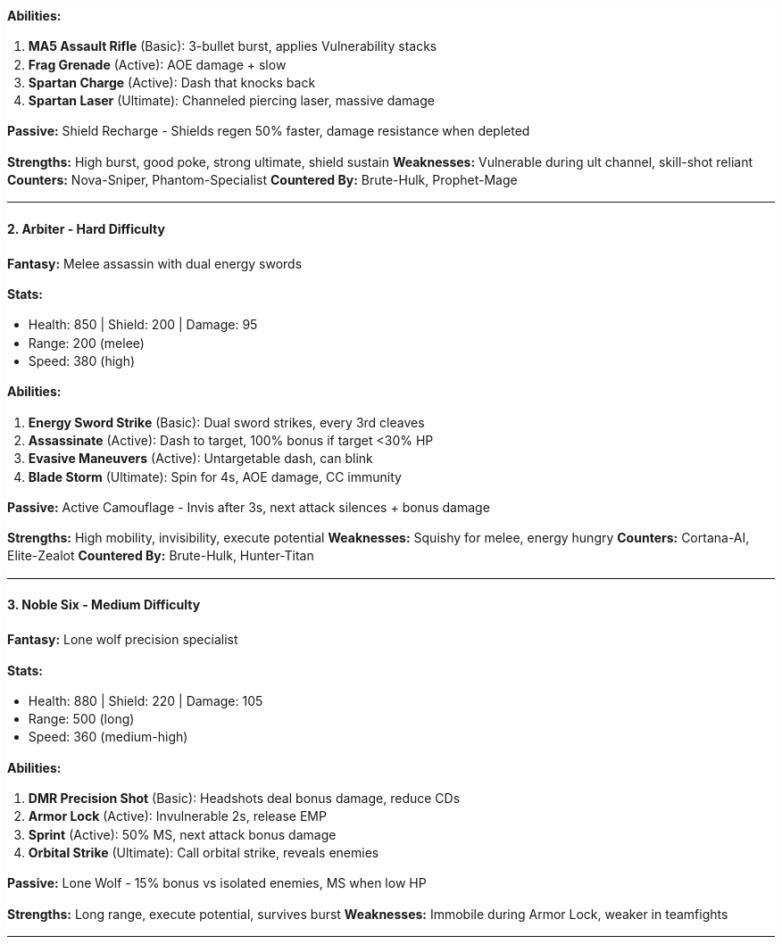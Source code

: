 **Abilities:**
1. **MA5 Assault Rifle** (Basic): 3-bullet burst, applies Vulnerability stacks
2. **Frag Grenade** (Active): AOE damage + slow
3. **Spartan Charge** (Active): Dash that knocks back
4. **Spartan Laser** (Ultimate): Channeled piercing laser, massive damage

**Passive:** Shield Recharge - Shields regen 50% faster, damage resistance when depleted

**Strengths:** High burst, good poke, strong ultimate, shield sustain
**Weaknesses:** Vulnerable during ult channel, skill-shot reliant
**Counters:** Nova-Sniper, Phantom-Specialist
**Countered By:** Brute-Hulk, Prophet-Mage

---

#### 2. **Arbiter** - Hard Difficulty
**Fantasy:** Melee assassin with dual energy swords

**Stats:**
- Health: 850 | Shield: 200 | Damage: 95
- Range: 200 (melee)
- Speed: 380 (high)

**Abilities:**
1. **Energy Sword Strike** (Basic): Dual sword strikes, every 3rd cleaves
2. **Assassinate** (Active): Dash to target, 100% bonus if target <30% HP
3. **Evasive Maneuvers** (Active): Untargetable dash, can blink
4. **Blade Storm** (Ultimate): Spin for 4s, AOE damage, CC immunity

**Passive:** Active Camouflage - Invis after 3s, next attack silences + bonus damage

**Strengths:** High mobility, invisibility, execute potential
**Weaknesses:** Squishy for melee, energy hungry
**Counters:** Cortana-AI, Elite-Zealot
**Countered By:** Brute-Hulk, Hunter-Titan

---

#### 3. **Noble Six** - Medium Difficulty
**Fantasy:** Lone wolf precision specialist

**Stats:**
- Health: 880 | Shield: 220 | Damage: 105
- Range: 500 (long)
- Speed: 360 (medium-high)

**Abilities:**
1. **DMR Precision Shot** (Basic): Headshots deal bonus damage, reduce CDs
2. **Armor Lock** (Active): Invulnerable 2s, release EMP
3. **Sprint** (Active): 50% MS, next attack bonus damage
4. **Orbital Strike** (Ultimate): Call orbital strike, reveals enemies

**Passive:** Lone Wolf - 15% bonus vs isolated enemies, MS when low HP

**Strengths:** Long range, execute potential, survives burst
**Weaknesses:** Immobile during Armor Lock, weaker in teamfights

---